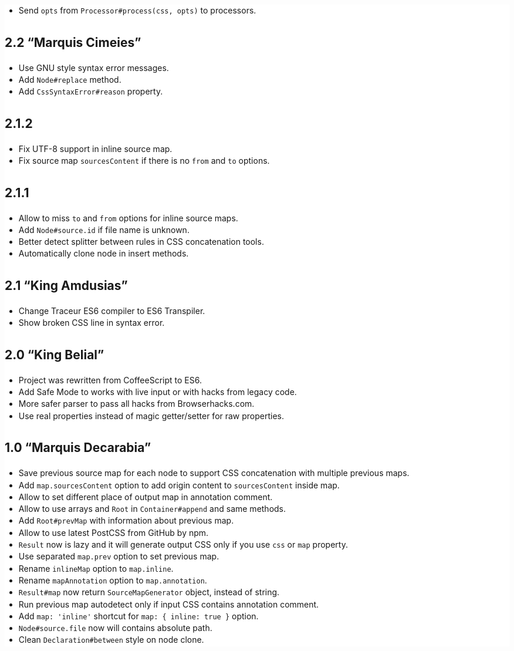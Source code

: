 * Send `opts` from `Processor#process(css, opts)` to processors.

## 2.2 “Marquis Cimeies”

* Use GNU style syntax error messages.
* Add `Node#replace` method.
* Add `CssSyntaxError#reason` property.

## 2.1.2

* Fix UTF-8 support in inline source map.
* Fix source map `sourcesContent` if there is no `from` and `to` options.

## 2.1.1

* Allow to miss `to` and `from` options for inline source maps.
* Add `Node#source.id` if file name is unknown.
* Better detect splitter between rules in CSS concatenation tools.
* Automatically clone node in insert methods.

## 2.1 “King Amdusias”

* Change Traceur ES6 compiler to ES6 Transpiler.
* Show broken CSS line in syntax error.

## 2.0 “King Belial”

* Project was rewritten from CoffeeScript to ES6.
* Add Safe Mode to works with live input or with hacks from legacy code.
* More safer parser to pass all hacks from Browserhacks.com.
* Use real properties instead of magic getter/setter for raw properties.

## 1.0 “Marquis Decarabia”

* Save previous source map for each node to support CSS concatenation with multiple previous maps.
* Add `map.sourcesContent` option to add origin content to `sourcesContent`
  inside map.
* Allow to set different place of output map in annotation comment.
* Allow to use arrays and `Root` in `Container#append` and same methods.
* Add `Root#prevMap` with information about previous map.
* Allow to use latest PostCSS from GitHub by npm.
* `Result` now is lazy and it will generate output CSS only if you use `css`
  or `map` property.
* Use separated `map.prev` option to set previous map.
* Rename `inlineMap` option to `map.inline`.
* Rename `mapAnnotation` option to `map.annotation`.
* `Result#map` now return `SourceMapGenerator` object, instead of string.
* Run previous map autodetect only if input CSS contains annotation comment.
* Add `map: 'inline'` shortcut for `map: { inline: true }` option.
* `Node#source.file` now will contains absolute path.
* Clean `Declaration#between` style on node clone.
